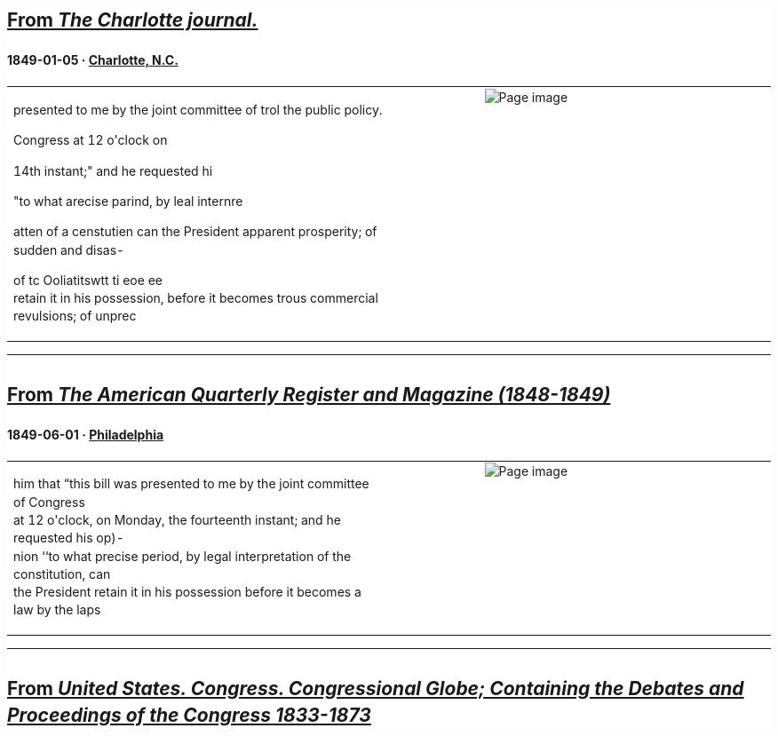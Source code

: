 
## [From _The Charlotte journal._](https://www.loc.gov/resource/sn84020716/1849-01-05/ed-1/?sp=1)

#### 1849-01-05 &middot; [Charlotte, N.C.](http://dbpedia.org/resource/Charlotte%2C_North_Carolina)

<table style="width: 100%;"><tr><td style="width: 50%">

  
  
presented to me by the joint committee of trol the public policy.  
  
Congress at 12 o&#x27;clock on  
  
14th instant;&quot; and he requested hi  
  
&quot;to what arecise parind, by leal internre  
  
atten of a censtutien can the President apparent prosperity; of sudden and disas-  
  
 of tc Ooliatitswtt  ti eoe ee  
retain it in his possession, before it becomes trous commercial revulsions; of unprec
</td><td style="width: 50%; max-height: 75%; margin: auto; display: block;">
<img alt="Page image" src="https://tile.loc.gov/image-services/iiif/service:ndnp:ncu:batch_ncu_chestnut_ver01:data:sn84020716:00415667711:1849010501:0207/pct:3.6083608360836084,78.11527633723514,28.448844884488448,3.615350422284783/!600,600/0/default.jpg"/>
</td>
</tr></table>

---

## [From _The American Quarterly Register and Magazine (1848-1849)_](https://archive.org/details/sim_strykers-american-register-and-magazine_1849-06_2_2/page/n233/mode/1up?view=theater)

#### 1849-06-01 &middot; [Philadelphia](http://dbpedia.org/resource/Philadelphia)

<table style="width: 100%;"><tr><td style="width: 50%">

  
him that “this bill was presented to me by the joint committee of Congress  
at 12 o&#x27;clock, on Monday, the fourteenth instant; and he requested his op)-  
nion ‘‘to what precise period, by legal interpretation of the constitution, can  
the President retain it in his possession before it becomes a law by the laps
</td><td style="width: 50%; max-height: 75%; margin: auto; display: block;">
<img alt="Page image" src="https://iiif.archive.org/image/iiif/2/sim_strykers-american-register-and-magazine_1849-06_2_2%2Fsim_strykers-american-register-and-magazine_1849-06_2_2_jp2.zip%2Fsim_strykers-american-register-and-magazine_1849-06_2_2_jp2%2Fsim_strykers-american-register-and-magazine_1849-06_2_2_0233.jp2/pct:21.092436974789916,77.90519877675841,68.4873949579832,4.994903160040774/600,/0/default.jpg"/>
</td>
</tr></table>

---

## [From _United States. Congress. Congressional Globe; Containing the Debates and Proceedings of the Congress 1833-1873_](https://archive.org/details/sim_united-states-congress-congressional-globe_1858-04-29_45_113/page/n9/mode/1up?view=theater)
